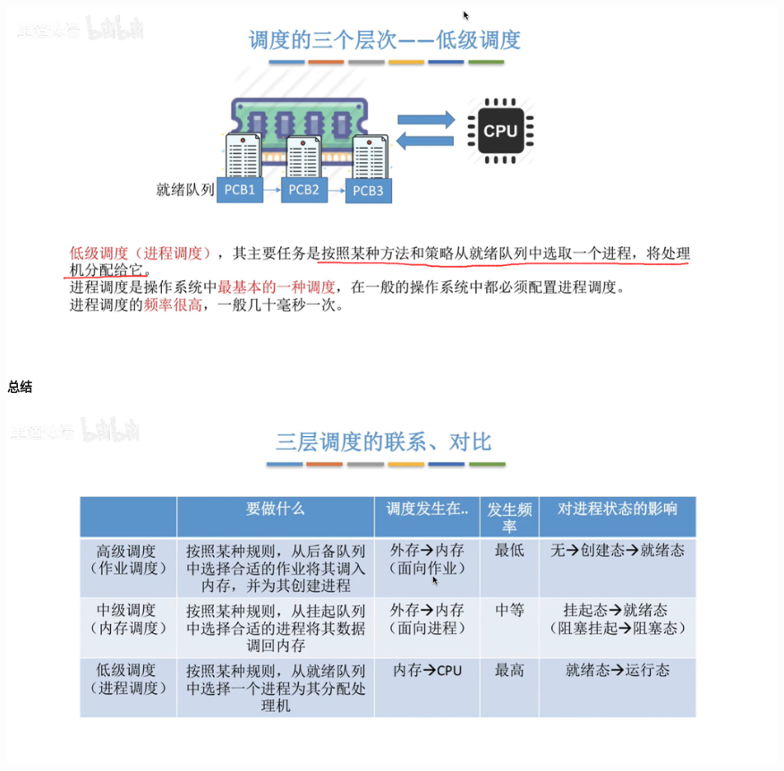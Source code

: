 ![image-20210330105252969](操作系统学习笔记/image-20210330105252969.png)



#### 总结

![image-20210330105336684](操作系统学习笔记/image-20210330105336684.png)
